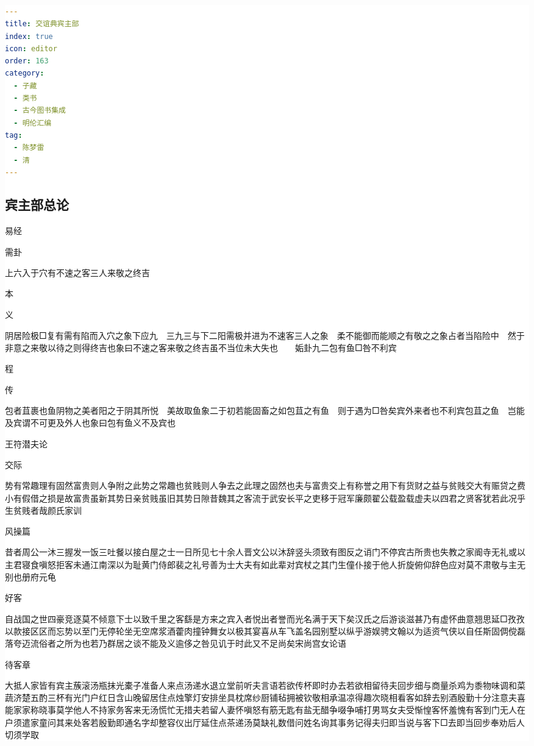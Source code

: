 ```yaml
---
title: 交谊典宾主部
index: true
icon: editor
order: 163
category:
  - 子藏
  - 类书
  - 古今图书集成
  - 明伦汇编
tag:
  - 陈梦雷
  - 清
---
```


## 宾主部总论

易经  

需卦  

上六入于穴有不速之客三人来敬之终吉  

本  

义  

阴居险极□复有需有陷而入穴之象下应九　三九三与下二阳需极并进为不速客三人之象　柔不能御而能顺之有敬之之象占者当陷险中　然于非意之来敬以待之则得终吉也象曰不速之客来敬之终吉虽不当位未大失也　　姤卦九二包有鱼□咎不利宾  

程  

传  

包者苴裹也鱼阴物之美者阳之于阴其所悦　美故取鱼象二于初若能固畜之如包苴之有鱼　则于遇为□咎矣宾外来者也不利宾包苴之鱼　岂能及宾谓不可更及外人也象曰包有鱼义不及宾也  

王符潜夫论  

交际  

势有常趣理有固然富贵则人争附之此势之常趣也贫贱则人争去之此理之固然也夫与富贵交上有称誉之用下有货财之益与贫贱交大有赈贷之费小有假借之损是故富贵虽新其势日亲贫贱虽旧其势日隙昔魏其之客流于武安长平之吏移于冠军廉颇翟公载盈载虚夫以四君之贤客犹若此况乎生贫贱者哉颜氏家训  

风操篇  

昔者周公一沐三握发一饭三吐餐以接白屋之士一日所见七十余人晋文公以沐辞竖头须致有图反之诮门不停宾古所贵也失教之家阍寺无礼或以主君寝食嗔怒拒客未通江南深以为耻黄门侍郎裴之礼号善为士大夫有如此辈对宾杖之其门生僮仆接于他人折旋俯仰辞色应对莫不肃敬与主无别也册府元龟  

好客  

自战国之世四豪竞逐莫不倾意下士以致千里之客繇是方来之宾入者悦出者誉而光名满于天下矣汉氏之后游谈滋甚乃有虚怀曲意翘思延□孜孜以款接区区而忘势以至门无停轮坐无空席浆酒藿肉撞钟舞女以极其宴喜从车飞盖名园别墅以纵乎游娱骋文翰以为适资气侠以自任斯固倜傥磊落夸迈流俗者之所为也若乃群居之谈不能及义逾侈之咎见讥于时此又不足尚矣宋尚宫女论语  

待客章  

大抵人家皆有宾主蔟滚汤瓶抹光橐子准备人来点汤递水退立堂前听夫言语若欲传杯即时办去若欲相留待夫回步细与商量杀鸡为黍物味调和菜蔬济楚五酌三杯有光门户红日含山晚留居住点烛擎灯安排坐具枕席纱厨铺毡拥被钦敬相承温凉得趣次晓相看客如辞去别酒殷勤十分注意夫喜能家家称晓事莫学他人不持家务客来无汤慌忙无措夫若留人妻怀嗔怒有筋无匙有盐无醋争啜争哺打男骂女夫受惭惶客怀羞愧有客到门无人在户须遣家童问其来处客若殷勤即通名字却整容仪出厅延住点茶递汤莫缺礼数借问姓名询其事务记得夫归即当说与客下□去即当回步奉劝后人切须学取  
